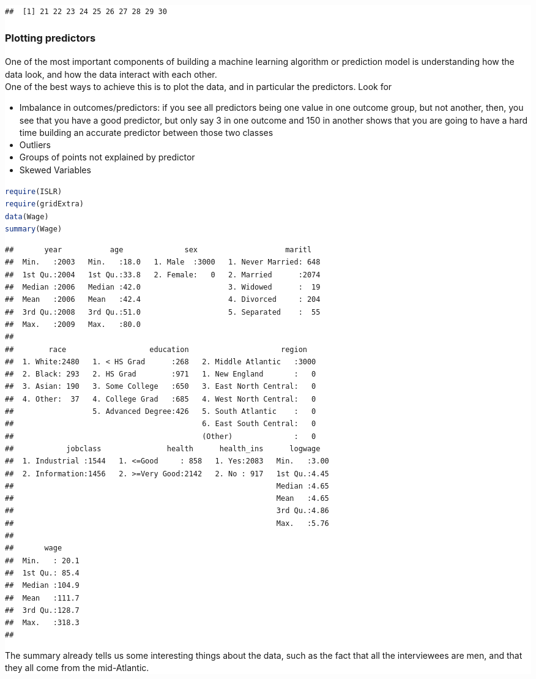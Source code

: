 ```
##  [1] 21 22 23 24 25 26 27 28 29 30
```

### Plotting predictors

One of the most important components of building a machine learning algorithm or prediction model is understanding how the data look, and how the data interact with each other.   
One of the best ways to achieve this is to plot the data, and in particular the predictors. 
Look for 

* Imbalance in outcomes/predictors: if you see all predictors being one value in one outcome group, but not another, then, you see that you have a good predictor, but only say 3 in one outcome and 150 in another shows that you are going to have a hard time building an accurate predictor between those two classes
* Outliers 
* Groups of points not explained by predictor
* Skewed Variables

```r
require(ISLR)
require(gridExtra)
data(Wage)
summary(Wage)
```

```
##       year           age              sex                    maritl    
##  Min.   :2003   Min.   :18.0   1. Male  :3000   1. Never Married: 648  
##  1st Qu.:2004   1st Qu.:33.8   2. Female:   0   2. Married      :2074  
##  Median :2006   Median :42.0                    3. Widowed      :  19  
##  Mean   :2006   Mean   :42.4                    4. Divorced     : 204  
##  3rd Qu.:2008   3rd Qu.:51.0                    5. Separated    :  55  
##  Max.   :2009   Max.   :80.0                                           
##                                                                        
##        race                   education                     region    
##  1. White:2480   1. < HS Grad      :268   2. Middle Atlantic   :3000  
##  2. Black: 293   2. HS Grad        :971   1. New England       :   0  
##  3. Asian: 190   3. Some College   :650   3. East North Central:   0  
##  4. Other:  37   4. College Grad   :685   4. West North Central:   0  
##                  5. Advanced Degree:426   5. South Atlantic    :   0  
##                                           6. East South Central:   0  
##                                           (Other)              :   0  
##            jobclass               health      health_ins      logwage    
##  1. Industrial :1544   1. <=Good     : 858   1. Yes:2083   Min.   :3.00  
##  2. Information:1456   2. >=Very Good:2142   2. No : 917   1st Qu.:4.45  
##                                                            Median :4.65  
##                                                            Mean   :4.65  
##                                                            3rd Qu.:4.86  
##                                                            Max.   :5.76  
##                                                                          
##       wage      
##  Min.   : 20.1  
##  1st Qu.: 85.4  
##  Median :104.9  
##  Mean   :111.7  
##  3rd Qu.:128.7  
##  Max.   :318.3  
## 
```
The summary already tells us some interesting things about the data, such as the fact that all the interviewees are men, and that they all come from the mid-Atlantic.
